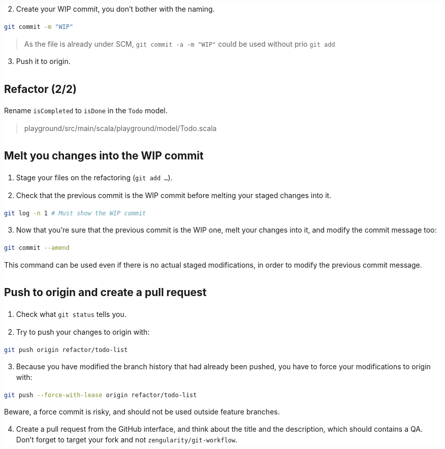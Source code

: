 2. Create your WIP commit, you don’t bother with the naming.

```bash
git commit -m "WIP"
```

> As the file is already under SCM, `git commit -a -m "WIP"` could be used
> without prio `git add`

3. Push it to origin.

## Refactor (2/2)

Rename `isCompleted` to `isDone` in the `Todo` model.

> playground/src/main/scala/playground/model/Todo.scala

## Melt you changes into the WIP commit

1. Stage your files on the refactoring (`git add …`).

2. Check that the previous commit is the WIP commit before melting your staged
   changes into it.

```bash
git log -n 1 # Must show the WIP commit
```

3. Now that you’re sure that the previous commit is the WIP one, melt your
   changes into it, and modify the commit message too:

```bash
git commit --amend
```

This command can be used even if there is no actual staged modifications, in
order to modify the previous commit message.

## Push to origin and create a pull request

1. Check what `git status` tells you.

2. Try to push your changes to origin with:

```bash
git push origin refactor/todo-list
```

3. Because you have modified the branch history that had already been pushed, you have
   to force your modifications to origin with:

```bash
git push --force-with-lease origin refactor/todo-list
```

Beware, a force commit is risky, and should not be used outside feature branches.

4. Create a pull request from the GitHub interface, and think about the title
   and the description, which should contains a QA. Don’t forget to target your
   fork and not `zengularity/git-workflow`.
